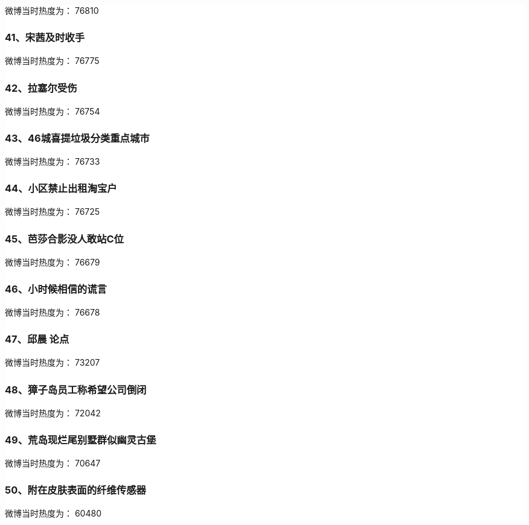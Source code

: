 微博当时热度为： 76810

### 41、宋茜及时收手

微博当时热度为： 76775

### 42、拉塞尔受伤

微博当时热度为： 76754

### 43、46城喜提垃圾分类重点城市

微博当时热度为： 76733

### 44、小区禁止出租淘宝户

微博当时热度为： 76725

### 45、芭莎合影没人敢站C位

微博当时热度为： 76679

### 46、小时候相信的谎言

微博当时热度为： 76678

### 47、邱晨 论点

微博当时热度为： 73207

### 48、獐子岛员工称希望公司倒闭

微博当时热度为： 72042

### 49、荒岛现烂尾别墅群似幽灵古堡

微博当时热度为： 70647

### 50、附在皮肤表面的纤维传感器

微博当时热度为： 60480

